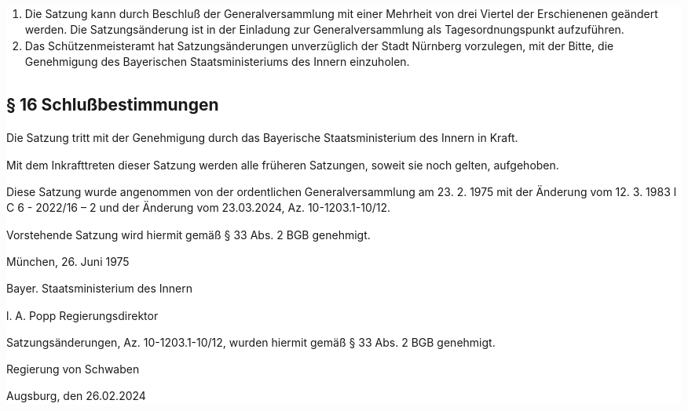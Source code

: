 1. Die Satzung kann durch Beschluß der Generalversammlung mit einer Mehrheit von drei Viertel der Erschienenen geändert werden. Die Satzungsänderung ist in der Einladung zur Generalversammlung als Tagesordnungspunkt aufzuführen.
2. Das Schützenmeisteramt hat Satzungsänderungen unverzüglich der Stadt Nürnberg vorzulegen, mit der Bitte, die Genehmigung des Bayerischen Staatsministeriums des Innern einzuholen.

 
## § 16 Schlußbestimmungen

Die Satzung tritt mit der Genehmigung durch das Bayerische Staatsministerium des Innern in Kraft.

Mit dem Inkrafttreten dieser Satzung werden alle früheren Satzungen, soweit sie noch gelten, aufgehoben.

Diese Satzung wurde angenommen von der ordentlichen Generalversammlung am 23. 2. 1975 mit der Änderung vom 12. 3. 1983 l C 6 - 2022/16 – 2 und der Änderung vom 23.03.2024, Az. 10-1203.1-10/12.

Vorstehende Satzung wird hiermit gemäß § 33 Abs. 2 BGB genehmigt.

München, 26. Juni 1975

Bayer. Staatsministerium des Innern

l. A. Popp Regierungsdirektor

Satzungsänderungen, Az. 10-1203.1-10/12, wurden hiermit gemäß § 33 Abs. 2 BGB genehmigt.

Regierung von Schwaben

Augsburg, den 26.02.2024
